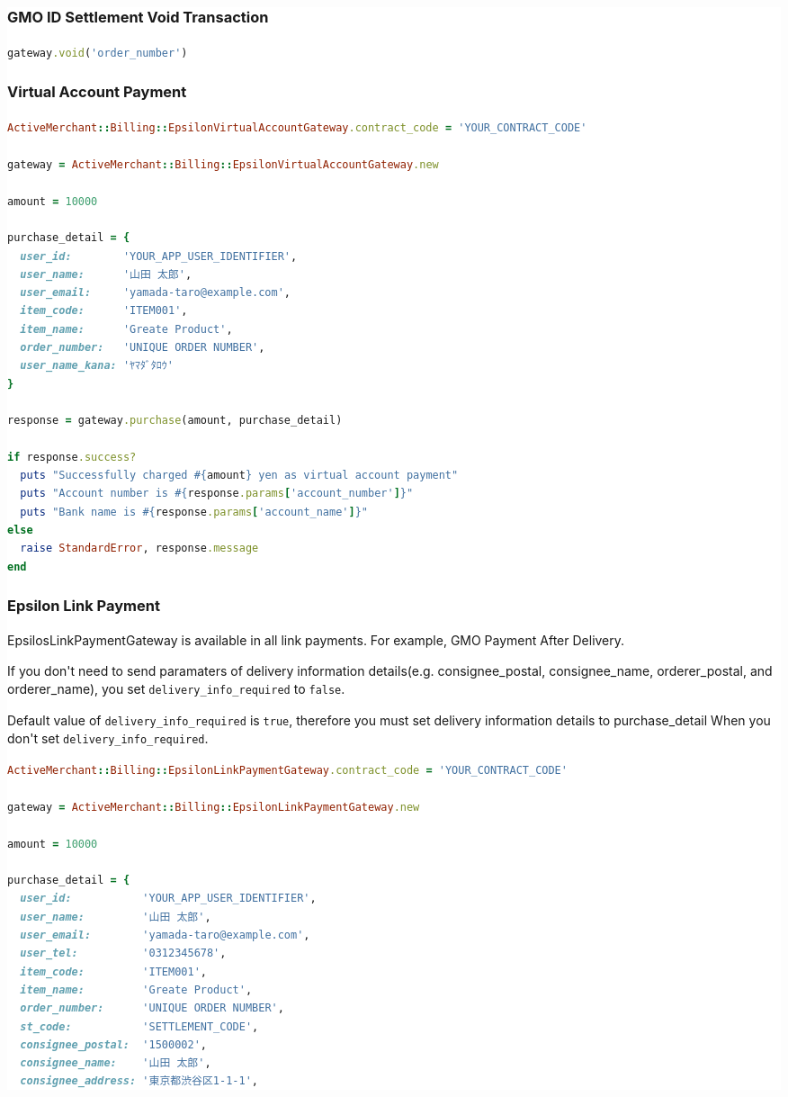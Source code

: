 ### GMO ID Settlement Void Transaction

```ruby
gateway.void('order_number')
```

### Virtual Account Payment

```ruby
ActiveMerchant::Billing::EpsilonVirtualAccountGateway.contract_code = 'YOUR_CONTRACT_CODE'

gateway = ActiveMerchant::Billing::EpsilonVirtualAccountGateway.new

amount = 10000

purchase_detail = {
  user_id:        'YOUR_APP_USER_IDENTIFIER',
  user_name:      '山田 太郎',
  user_email:     'yamada-taro@example.com',
  item_code:      'ITEM001',
  item_name:      'Greate Product',
  order_number:   'UNIQUE ORDER NUMBER',
  user_name_kana: 'ﾔﾏﾀﾞﾀﾛｳ'
}

response = gateway.purchase(amount, purchase_detail)

if response.success?
  puts "Successfully charged #{amount} yen as virtual account payment"
  puts "Account number is #{response.params['account_number']}"
  puts "Bank name is #{response.params['account_name']}"
else
  raise StandardError, response.message
end
```

### Epsilon Link Payment

EpsilosLinkPaymentGateway is available in all link payments.
For example, GMO Payment After Delivery.

If you don't need to send paramaters of delivery information details(e.g. consignee_postal, consignee_name, orderer_postal, and orderer_name), you set `delivery_info_required` to `false`.

Default value of `delivery_info_required` is `true`, therefore you must set delivery information details to purchase_detail When you don't set `delivery_info_required`.

```ruby
ActiveMerchant::Billing::EpsilonLinkPaymentGateway.contract_code = 'YOUR_CONTRACT_CODE'

gateway = ActiveMerchant::Billing::EpsilonLinkPaymentGateway.new

amount = 10000

purchase_detail = {
  user_id:           'YOUR_APP_USER_IDENTIFIER',
  user_name:         '山田 太郎',
  user_email:        'yamada-taro@example.com',
  user_tel:          '0312345678',
  item_code:         'ITEM001',
  item_name:         'Greate Product',
  order_number:      'UNIQUE ORDER NUMBER',
  st_code:           'SETTLEMENT_CODE',
  consignee_postal:  '1500002',
  consignee_name:    '山田 太郎',
  consignee_address: '東京都渋谷区1-1-1',
```